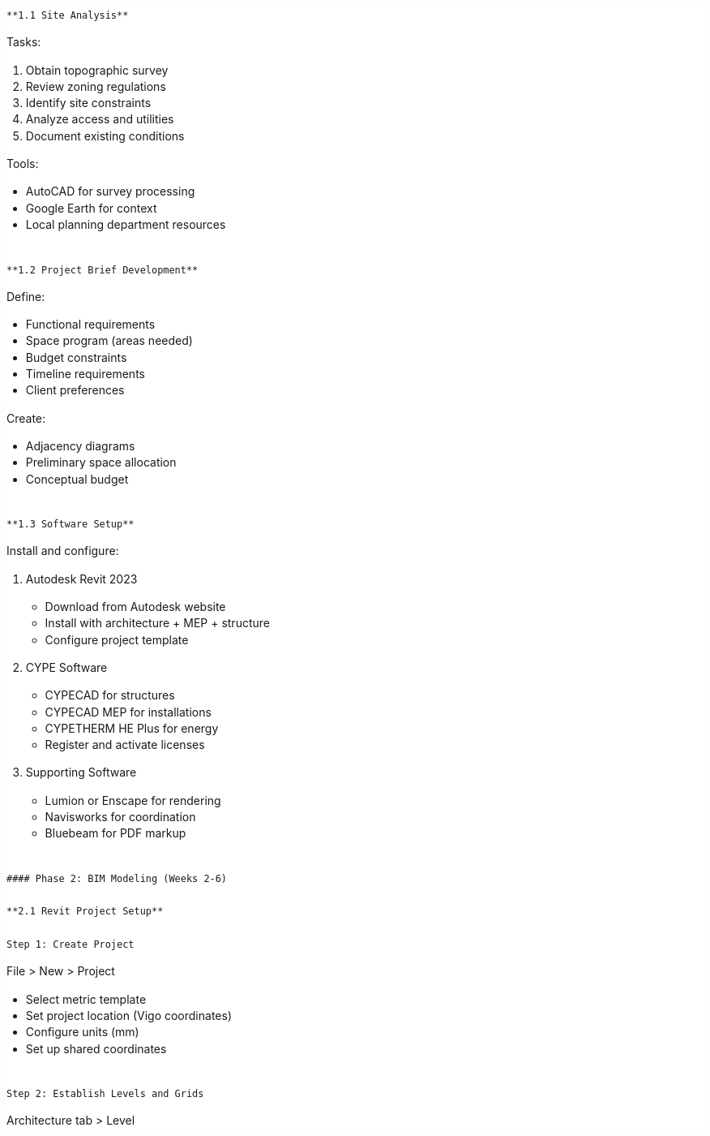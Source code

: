```
**1.1 Site Analysis**
```
Tasks:
1. Obtain topographic survey
2. Review zoning regulations
3. Identify site constraints
4. Analyze access and utilities
5. Document existing conditions

Tools:
- AutoCAD for survey processing
- Google Earth for context
- Local planning department resources
```

**1.2 Project Brief Development**
```
Define:
- Functional requirements
- Space program (areas needed)
- Budget constraints
- Timeline requirements
- Client preferences

Create:
- Adjacency diagrams
- Preliminary space allocation
- Conceptual budget
```

**1.3 Software Setup**
```
Install and configure:
1. Autodesk Revit 2023
   - Download from Autodesk website
   - Install with architecture + MEP + structure
   - Configure project template

2. CYPE Software
   - CYPECAD for structures
   - CYPECAD MEP for installations
   - CYPETHERM HE Plus for energy
   - Register and activate licenses

3. Supporting Software
   - Lumion or Enscape for rendering
   - Navisworks for coordination
   - Bluebeam for PDF markup
```

#### Phase 2: BIM Modeling (Weeks 2-6)

**2.1 Revit Project Setup**

Step 1: Create Project
```
File > New > Project
- Select metric template
- Set project location (Vigo coordinates)
- Configure units (mm)
- Set up shared coordinates
```

Step 2: Establish Levels and Grids
```
Architecture tab > Level